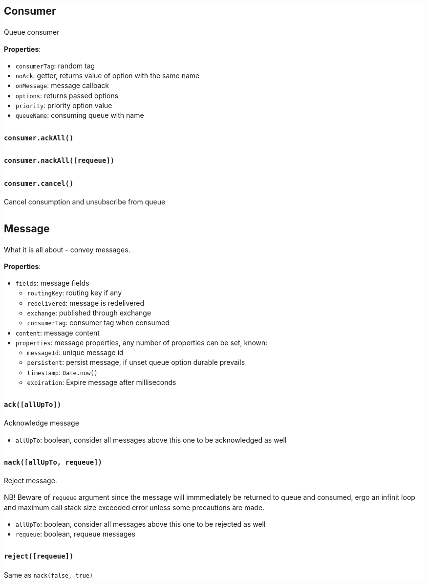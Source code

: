## Consumer
Queue consumer

**Properties**:
- `consumerTag`: random tag
- `noAck`: getter, returns value of option with the same name
- `onMessage`: message callback
- `options`: returns passed options
- `priority`: priority option value
- `queueName`: consuming queue with name

### `consumer.ackAll()`
### `consumer.nackAll([requeue])`
### `consumer.cancel()`
Cancel consumption and unsubscribe from queue

## Message
What it is all about - convey messages.

**Properties**:
- `fields`: message fields
  - `routingKey`: routing key if any
  - `redelivered`: message is redelivered
  - `exchange`: published through exchange
  - `consumerTag`: consumer tag when consumed
- `content`: message content
- `properties`: message properties, any number of properties can be set, known:
  - `messageId`: unique message id
  - `persistent`: persist message, if unset queue option durable prevails
  - `timestamp`: `Date.now()`
  - `expiration`: Expire message after milliseconds

### `ack([allUpTo])`
Acknowledge message

- `allUpTo`: boolean, consider all messages above this one to be acknowledged as well

### `nack([allUpTo, requeue])`
Reject message.

NB! Beware of `requeue` argument since the message will immmediately be returned to queue and consumed, ergo an infinit loop and maximum call stack size exceeded error unless some precautions are made.

- `allUpTo`: boolean, consider all messages above this one to be rejected as well
- `requeue`: boolean, requeue messages

### `reject([requeue])`
Same as `nack(false, true)`
